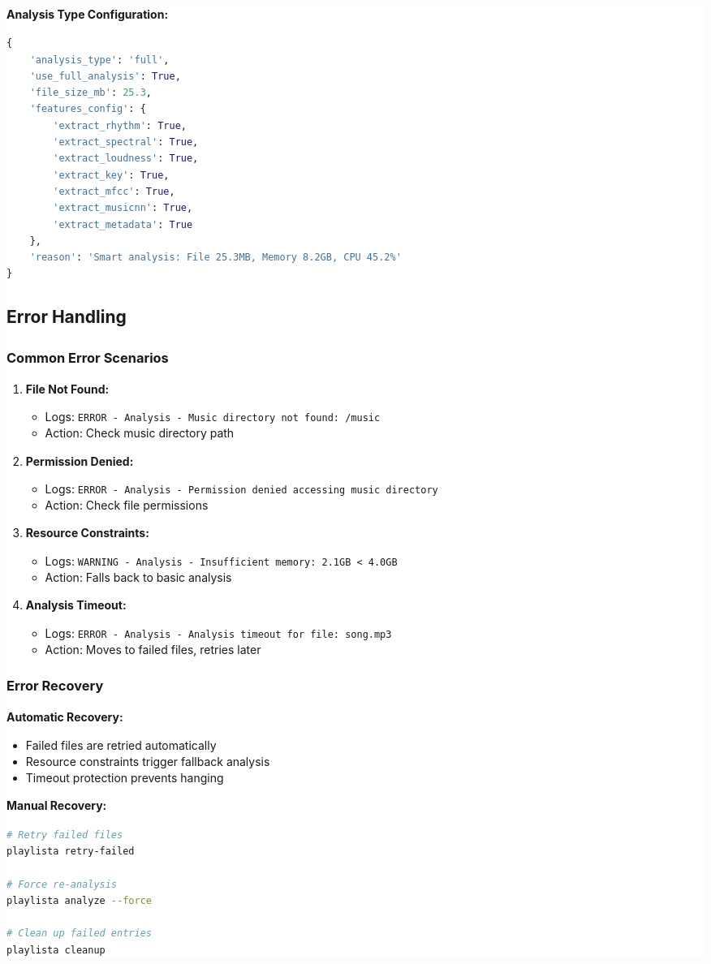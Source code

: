 **Analysis Type Configuration:**
```python
{
    'analysis_type': 'full',
    'use_full_analysis': True,
    'file_size_mb': 25.3,
    'features_config': {
        'extract_rhythm': True,
        'extract_spectral': True,
        'extract_loudness': True,
        'extract_key': True,
        'extract_mfcc': True,
        'extract_musicnn': True,
        'extract_metadata': True
    },
    'reason': 'Smart analysis: File 25.3MB, Memory 8.2GB, CPU 45.2%'
}
```

## Error Handling

### Common Error Scenarios

1. **File Not Found:**
   - Logs: `ERROR - Analysis - Music directory not found: /music`
   - Action: Check music directory path

2. **Permission Denied:**
   - Logs: `ERROR - Analysis - Permission denied accessing music directory`
   - Action: Check file permissions

3. **Resource Constraints:**
   - Logs: `WARNING - Analysis - Insufficient memory: 2.1GB < 4.0GB`
   - Action: Falls back to basic analysis

4. **Analysis Timeout:**
   - Logs: `ERROR - Analysis - Analysis timeout for file: song.mp3`
   - Action: Moves to failed files, retries later

### Error Recovery

**Automatic Recovery:**
- Failed files are retried automatically
- Resource constraints trigger fallback analysis
- Timeout protection prevents hanging

**Manual Recovery:**
```bash
# Retry failed files
playlista retry-failed

# Force re-analysis
playlista analyze --force

# Clean up failed entries
playlista cleanup
```
